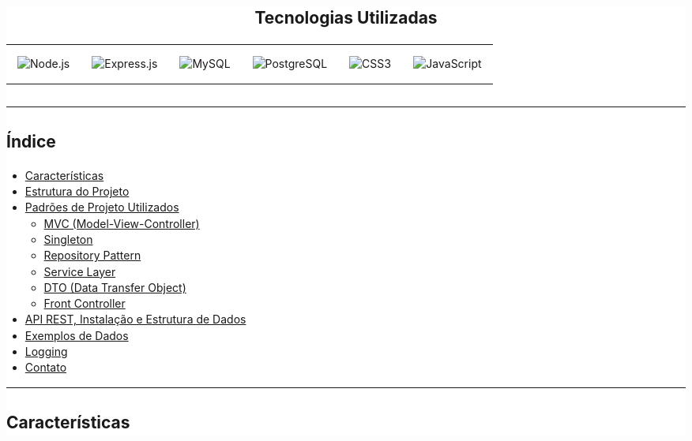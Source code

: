 

<div align="center" style="margin: 2rem 0;">
  <h2>Tecnologias Utilizadas</h2>
  <table>
    <tr>
      <td align="center" style="padding: 1rem;">
        <img src="https://img.shields.io/badge/Node.js-339933?style=for-the-badge&logo=node.js&logoColor=white" alt="Node.js" />
      </td>
      <td align="center" style="padding: 1rem;">
        <img src="https://img.shields.io/badge/Express.js-000000?style=for-the-badge&logo=express&logoColor=white" alt="Express.js" />
      </td>
      <td align="center" style="padding: 1rem;">
        <img src="https://img.shields.io/badge/MySQL-4479A1?style=for-the-badge&logo=mysql&logoColor=white" alt="MySQL" />
      </td>
      <td align="center" style="padding: 1rem;">
        <img src="https://img.shields.io/badge/PostgreSQL-336791?style=for-the-badge&logo=postgresql&logoColor=white" alt="PostgreSQL" />
      </td>
      <td align="center" style="padding: 1rem;">
        <img src="https://img.shields.io/badge/CSS3-1572B6?style=for-the-badge&logo=css3&logoColor=white" alt="CSS3" />
      </td>
      <td align="center" style="padding: 1rem;">
        <img src="https://img.shields.io/badge/JavaScript-F7DF1E?style=for-the-badge&logo=javascript&logoColor=black" alt="JavaScript" />
      </td>
    </tr>
  </table>
</div>

---

## Índice

- [Características](#características)
- [Estrutura do Projeto](#estrutura-do-projeto)
- [Padrões de Projeto Utilizados](#padrões-de-projeto-utilizados)
  - [MVC (Model-View-Controller)](#mvc-model-view-controller)
  - [Singleton](#singleton)
  - [Repository Pattern](#repository-pattern)
  - [Service Layer](#service-layer)
  - [DTO (Data Transfer Object)](#dto-data-transfer-object)
  - [Front Controller](#front-controller)
- [API REST, Instalação e Estrutura de Dados](#api-rest-instalação-e-estrutura-de-dados)
- [Exemplos de Dados](#exemplos-de-dados)
- [Logging](#logging)
- [Contato](#contato)

---

## Características
